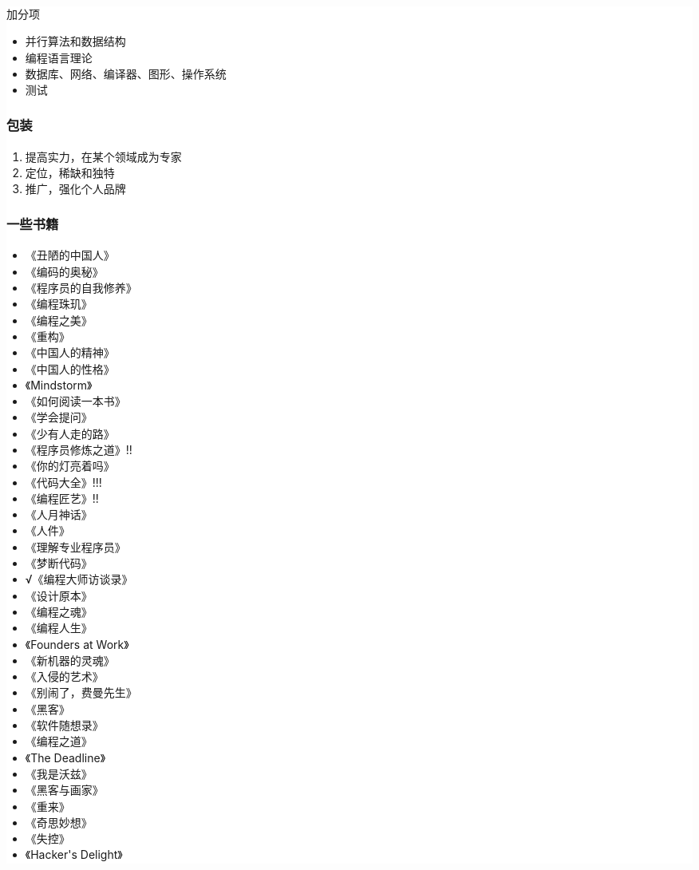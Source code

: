 加分项

+ 并行算法和数据结构
+ 编程语言理论
+ 数据库、网络、编译器、图形、操作系统
+ 测试

### 包装

1. 提高实力，在某个领域成为专家
2. 定位，稀缺和独特
3. 推广，强化个人品牌

### 一些书籍

+ 《丑陋的中国人》
+ 《编码的奥秘》
+ 《程序员的自我修养》
+ 《编程珠玑》
+ 《编程之美》
+ 《重构》
+ 《中国人的精神》
+ 《中国人的性格》
+ 《Mindstorm》
+ 《如何阅读一本书》
+ 《学会提问》
+ 《少有人走的路》
+ 《程序员修炼之道》!!
+ 《你的灯亮着吗》
+ 《代码大全》!!!
+ 《编程匠艺》!!
+ 《人月神话》
+ 《人件》
+ 《理解专业程序员》
+ 《梦断代码》
+ √《编程大师访谈录》
+ 《设计原本》
+ 《编程之魂》
+ 《编程人生》
+ 《Founders at Work》
+ 《新机器的灵魂》
+ 《入侵的艺术》
+ 《别闹了，费曼先生》
+ 《黑客》
+ 《软件随想录》
+ 《编程之道》
+ 《The Deadline》
+ 《我是沃兹》
+ 《黑客与画家》
+ 《重来》
+ 《奇思妙想》
+ 《失控》
+ 《Hacker's Delight》
